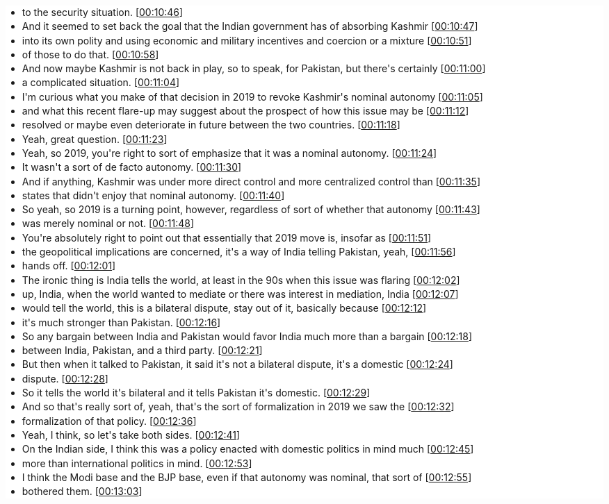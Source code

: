 *  to the security situation. [[00:10:46](https://www.youtube.com/watch?v=xWUzRuCqRyI&t=646.3000000000001s)]
*  And it seemed to set back the goal that the Indian government has of absorbing Kashmir [[00:10:47](https://www.youtube.com/watch?v=xWUzRuCqRyI&t=647.3000000000001s)]
*  into its own polity and using economic and military incentives and coercion or a mixture [[00:10:51](https://www.youtube.com/watch?v=xWUzRuCqRyI&t=651.26s)]
*  of those to do that. [[00:10:58](https://www.youtube.com/watch?v=xWUzRuCqRyI&t=658.66s)]
*  And now maybe Kashmir is not back in play, so to speak, for Pakistan, but there's certainly [[00:11:00](https://www.youtube.com/watch?v=xWUzRuCqRyI&t=660.58s)]
*  a complicated situation. [[00:11:04](https://www.youtube.com/watch?v=xWUzRuCqRyI&t=664.46s)]
*  I'm curious what you make of that decision in 2019 to revoke Kashmir's nominal autonomy [[00:11:05](https://www.youtube.com/watch?v=xWUzRuCqRyI&t=665.94s)]
*  and what this recent flare-up may suggest about the prospect of how this issue may be [[00:11:12](https://www.youtube.com/watch?v=xWUzRuCqRyI&t=672.86s)]
*  resolved or maybe even deteriorate in future between the two countries. [[00:11:18](https://www.youtube.com/watch?v=xWUzRuCqRyI&t=678.14s)]
*  Yeah, great question. [[00:11:23](https://www.youtube.com/watch?v=xWUzRuCqRyI&t=683.0600000000001s)]
*  Yeah, so 2019, you're right to sort of emphasize that it was a nominal autonomy. [[00:11:24](https://www.youtube.com/watch?v=xWUzRuCqRyI&t=684.6600000000001s)]
*  It wasn't a sort of de facto autonomy. [[00:11:30](https://www.youtube.com/watch?v=xWUzRuCqRyI&t=690.02s)]
*  And if anything, Kashmir was under more direct control and more centralized control than [[00:11:35](https://www.youtube.com/watch?v=xWUzRuCqRyI&t=695.14s)]
*  states that didn't enjoy that nominal autonomy. [[00:11:40](https://www.youtube.com/watch?v=xWUzRuCqRyI&t=700.02s)]
*  So yeah, so 2019 is a turning point, however, regardless of sort of whether that autonomy [[00:11:43](https://www.youtube.com/watch?v=xWUzRuCqRyI&t=703.9s)]
*  was merely nominal or not. [[00:11:48](https://www.youtube.com/watch?v=xWUzRuCqRyI&t=708.74s)]
*  You're absolutely right to point out that essentially that 2019 move is, insofar as [[00:11:51](https://www.youtube.com/watch?v=xWUzRuCqRyI&t=711.38s)]
*  the geopolitical implications are concerned, it's a way of India telling Pakistan, yeah, [[00:11:56](https://www.youtube.com/watch?v=xWUzRuCqRyI&t=716.6999999999999s)]
*  hands off. [[00:12:01](https://www.youtube.com/watch?v=xWUzRuCqRyI&t=721.2199999999999s)]
*  The ironic thing is India tells the world, at least in the 90s when this issue was flaring [[00:12:02](https://www.youtube.com/watch?v=xWUzRuCqRyI&t=722.38s)]
*  up, India, when the world wanted to mediate or there was interest in mediation, India [[00:12:07](https://www.youtube.com/watch?v=xWUzRuCqRyI&t=727.6600000000001s)]
*  would tell the world, this is a bilateral dispute, stay out of it, basically because [[00:12:12](https://www.youtube.com/watch?v=xWUzRuCqRyI&t=732.0600000000001s)]
*  it's much stronger than Pakistan. [[00:12:16](https://www.youtube.com/watch?v=xWUzRuCqRyI&t=736.82s)]
*  So any bargain between India and Pakistan would favor India much more than a bargain [[00:12:18](https://www.youtube.com/watch?v=xWUzRuCqRyI&t=738.22s)]
*  between India, Pakistan, and a third party. [[00:12:21](https://www.youtube.com/watch?v=xWUzRuCqRyI&t=741.46s)]
*  But then when it talked to Pakistan, it said it's not a bilateral dispute, it's a domestic [[00:12:24](https://www.youtube.com/watch?v=xWUzRuCqRyI&t=744.78s)]
*  dispute. [[00:12:28](https://www.youtube.com/watch?v=xWUzRuCqRyI&t=748.5400000000001s)]
*  So it tells the world it's bilateral and it tells Pakistan it's domestic. [[00:12:29](https://www.youtube.com/watch?v=xWUzRuCqRyI&t=749.78s)]
*  And so that's really sort of, yeah, that's the sort of formalization in 2019 we saw the [[00:12:32](https://www.youtube.com/watch?v=xWUzRuCqRyI&t=752.78s)]
*  formalization of that policy. [[00:12:36](https://www.youtube.com/watch?v=xWUzRuCqRyI&t=756.86s)]
*  Yeah, I think, so let's take both sides. [[00:12:41](https://www.youtube.com/watch?v=xWUzRuCqRyI&t=761.98s)]
*  On the Indian side, I think this was a policy enacted with domestic politics in mind much [[00:12:45](https://www.youtube.com/watch?v=xWUzRuCqRyI&t=765.4599999999999s)]
*  more than international politics in mind. [[00:12:53](https://www.youtube.com/watch?v=xWUzRuCqRyI&t=773.8199999999999s)]
*  I think the Modi base and the BJP base, even if that autonomy was nominal, that sort of [[00:12:55](https://www.youtube.com/watch?v=xWUzRuCqRyI&t=775.5s)]
*  bothered them. [[00:13:03](https://www.youtube.com/watch?v=xWUzRuCqRyI&t=783.74s)]